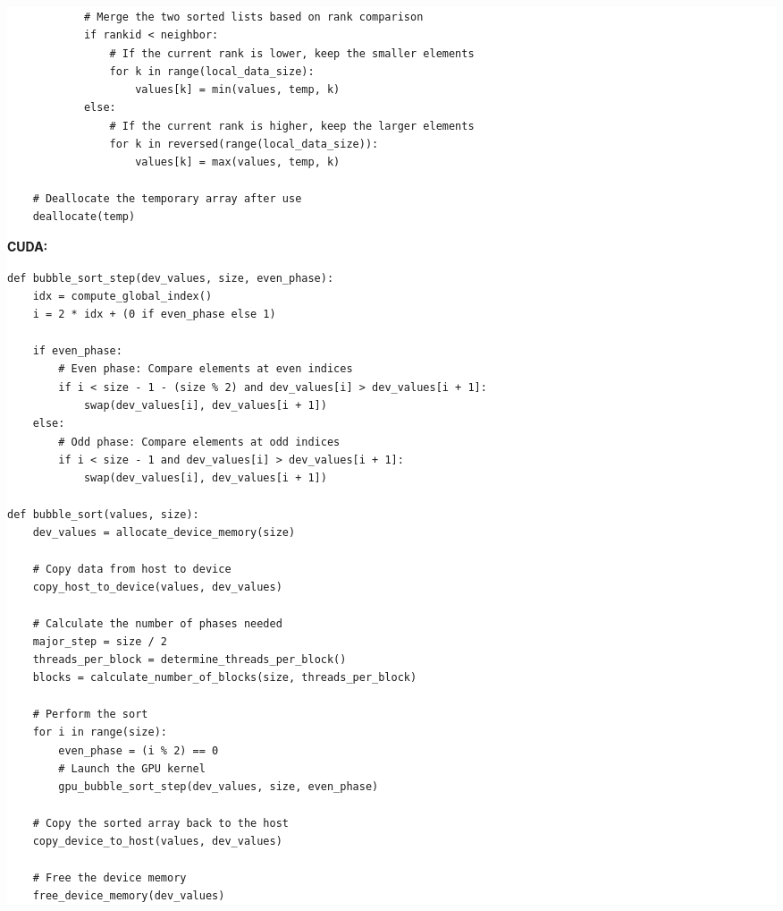 ```
            # Merge the two sorted lists based on rank comparison
            if rankid < neighbor:
                # If the current rank is lower, keep the smaller elements
                for k in range(local_data_size):
                    values[k] = min(values, temp, k)
            else:
                # If the current rank is higher, keep the larger elements
                for k in reversed(range(local_data_size)):
                    values[k] = max(values, temp, k)

    # Deallocate the temporary array after use
    deallocate(temp)
```

**CUDA:**
```
def bubble_sort_step(dev_values, size, even_phase):
    idx = compute_global_index()
    i = 2 * idx + (0 if even_phase else 1)

    if even_phase:
        # Even phase: Compare elements at even indices
        if i < size - 1 - (size % 2) and dev_values[i] > dev_values[i + 1]:
            swap(dev_values[i], dev_values[i + 1])
    else:
        # Odd phase: Compare elements at odd indices
        if i < size - 1 and dev_values[i] > dev_values[i + 1]:
            swap(dev_values[i], dev_values[i + 1])

def bubble_sort(values, size):
    dev_values = allocate_device_memory(size)

    # Copy data from host to device
    copy_host_to_device(values, dev_values)

    # Calculate the number of phases needed
    major_step = size / 2
    threads_per_block = determine_threads_per_block()
    blocks = calculate_number_of_blocks(size, threads_per_block)

    # Perform the sort
    for i in range(size):
        even_phase = (i % 2) == 0
        # Launch the GPU kernel
        gpu_bubble_sort_step(dev_values, size, even_phase)

    # Copy the sorted array back to the host
    copy_device_to_host(values, dev_values)

    # Free the device memory
    free_device_memory(dev_values)
```

